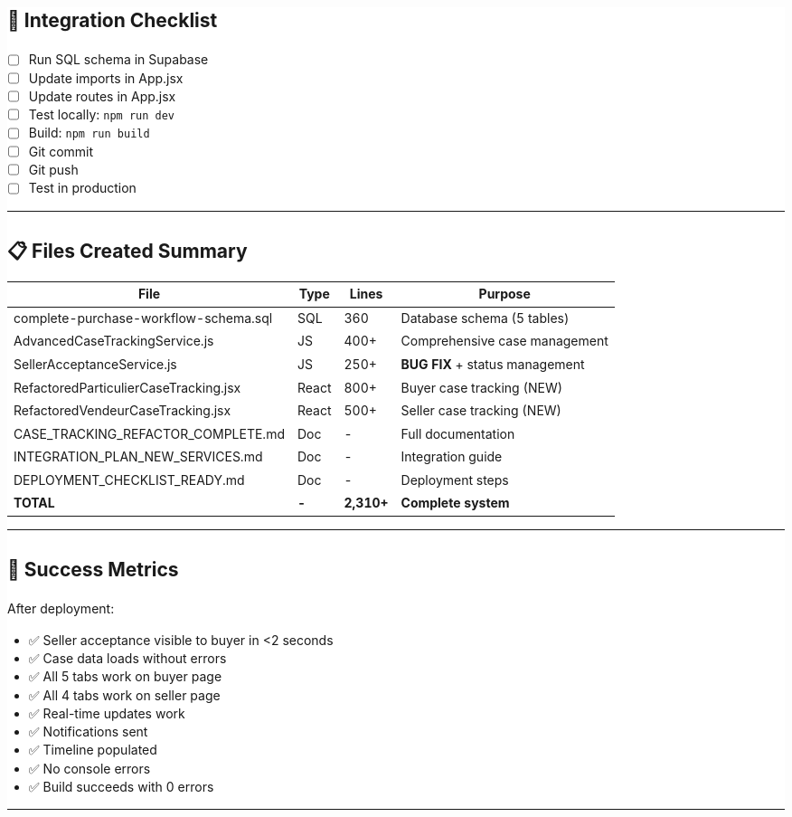 
## 🔧 Integration Checklist

- [ ] Run SQL schema in Supabase
- [ ] Update imports in App.jsx
- [ ] Update routes in App.jsx
- [ ] Test locally: `npm run dev`
- [ ] Build: `npm run build`
- [ ] Git commit
- [ ] Git push
- [ ] Test in production

---

## 📋 Files Created Summary

| File | Type | Lines | Purpose |
|------|------|-------|---------|
| complete-purchase-workflow-schema.sql | SQL | 360 | Database schema (5 tables) |
| AdvancedCaseTrackingService.js | JS | 400+ | Comprehensive case management |
| SellerAcceptanceService.js | JS | 250+ | **BUG FIX** + status management |
| RefactoredParticulierCaseTracking.jsx | React | 800+ | Buyer case tracking (NEW) |
| RefactoredVendeurCaseTracking.jsx | React | 500+ | Seller case tracking (NEW) |
| CASE_TRACKING_REFACTOR_COMPLETE.md | Doc | - | Full documentation |
| INTEGRATION_PLAN_NEW_SERVICES.md | Doc | - | Integration guide |
| DEPLOYMENT_CHECKLIST_READY.md | Doc | - | Deployment steps |
| **TOTAL** | **-** | **2,310+** | **Complete system** |

---

## 🎯 Success Metrics

After deployment:
- ✅ Seller acceptance visible to buyer in <2 seconds
- ✅ Case data loads without errors
- ✅ All 5 tabs work on buyer page
- ✅ All 4 tabs work on seller page
- ✅ Real-time updates work
- ✅ Notifications sent
- ✅ Timeline populated
- ✅ No console errors
- ✅ Build succeeds with 0 errors

---
